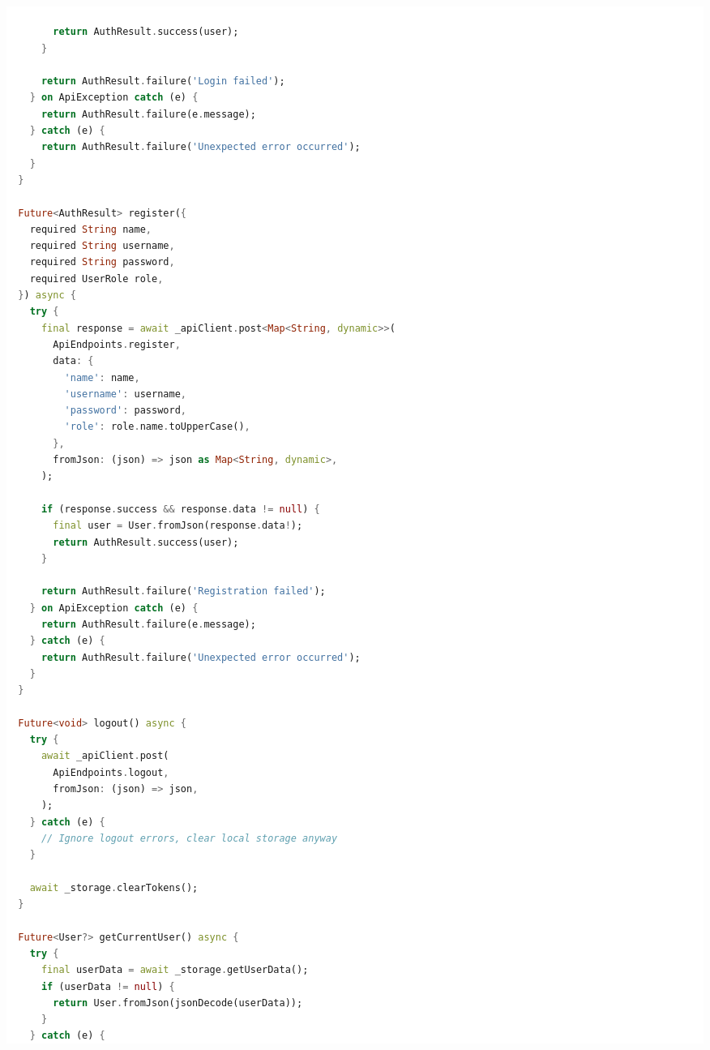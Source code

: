 ```dart

        return AuthResult.success(user);
      }

      return AuthResult.failure('Login failed');
    } on ApiException catch (e) {
      return AuthResult.failure(e.message);
    } catch (e) {
      return AuthResult.failure('Unexpected error occurred');
    }
  }

  Future<AuthResult> register({
    required String name,
    required String username,
    required String password,
    required UserRole role,
  }) async {
    try {
      final response = await _apiClient.post<Map<String, dynamic>>(
        ApiEndpoints.register,
        data: {
          'name': name,
          'username': username,
          'password': password,
          'role': role.name.toUpperCase(),
        },
        fromJson: (json) => json as Map<String, dynamic>,
      );

      if (response.success && response.data != null) {
        final user = User.fromJson(response.data!);
        return AuthResult.success(user);
      }

      return AuthResult.failure('Registration failed');
    } on ApiException catch (e) {
      return AuthResult.failure(e.message);
    } catch (e) {
      return AuthResult.failure('Unexpected error occurred');
    }
  }

  Future<void> logout() async {
    try {
      await _apiClient.post(
        ApiEndpoints.logout,
        fromJson: (json) => json,
      );
    } catch (e) {
      // Ignore logout errors, clear local storage anyway
    }

    await _storage.clearTokens();
  }

  Future<User?> getCurrentUser() async {
    try {
      final userData = await _storage.getUserData();
      if (userData != null) {
        return User.fromJson(jsonDecode(userData));
      }
    } catch (e) {
```